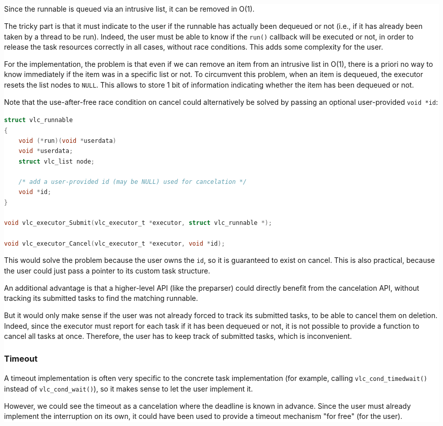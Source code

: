 Since the runnable is queued via an intrusive list, it can be removed in O(1).

The tricky part is that it must indicate to the user if the runnable has
actually been dequeued or not (i.e., if it has already been taken by a thread to
be run). Indeed, the user must be able to know if the `run()` callback will be
executed or not, in order to release the task resources correctly in all cases,
without race conditions. This adds some complexity for the user.

For the implementation, the problem is that even if we can remove an item from an
intrusive list in O(1), there is a priori no way to know immediately if the item
was in a specific list or not. To circumvent this problem, when an item is
dequeued, the executor resets the list nodes to `NULL`. This allows to store 1
bit of information indicating whether the item has been dequeued or not.

Note that the use-after-free race condition on cancel could alternatively be
solved by passing an optional user-provided `void *id`:

```c
struct vlc_runnable
{
    void (*run)(void *userdata)
    void *userdata;
    struct vlc_list node;

    /* add a user-provided id (may be NULL) used for cancelation */
    void *id;
}

void vlc_executor_Submit(vlc_executor_t *executor, struct vlc_runnable *);

void vlc_executor_Cancel(vlc_executor_t *executor, void *id);
```

This would solve the problem because the user owns the `id`, so it is guaranteed
to exist on cancel. This is also practical, because the user could just pass a
pointer to its custom task structure.

An additional advantage is that a higher-level API (like the preparser) could
directly benefit from the cancelation API, without tracking its submitted tasks
to find the matching runnable.

But it would only make sense if the user was not already forced to track its
submitted tasks, to be able to cancel them on deletion. Indeed, since the
executor must report for each task if it has been dequeued or not, it is not
possible to provide a function to cancel all tasks at once. Therefore, the user
has to keep track of submitted tasks, which is inconvenient.


### Timeout

A timeout implementation is often very specific to the concrete task
implementation (for example, calling `vlc_cond_timedwait()` instead of
`vlc_cond_wait()`), so it makes sense to let the user implement it.

However, we could see the timeout as a cancelation where the deadline is known
in advance. Since the user must already implement the interruption on its own,
it could have been used to provide a timeout mechanism "for free" (for the
user).
